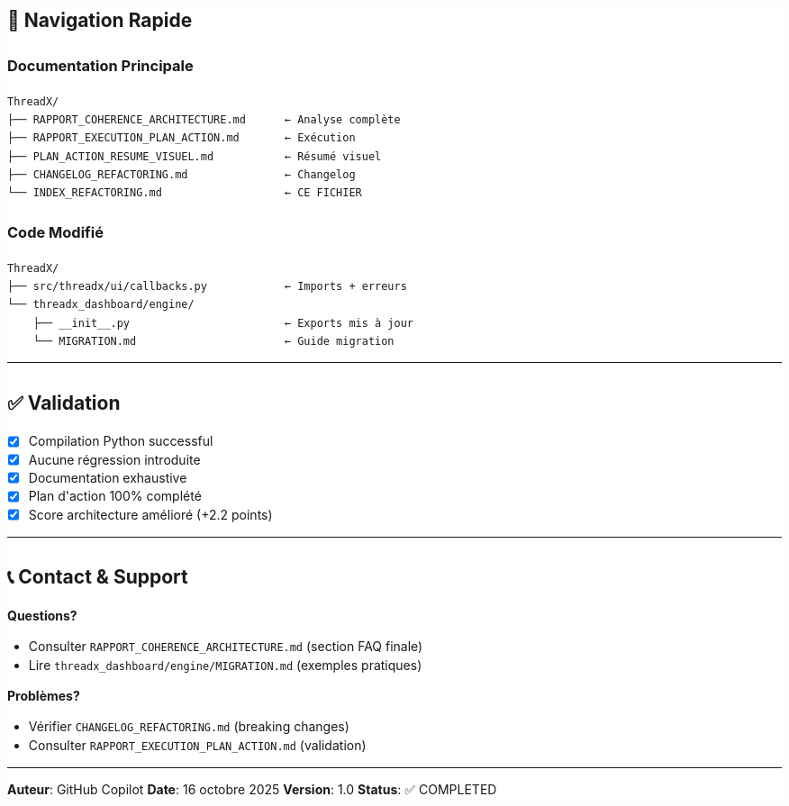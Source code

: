 ## 🔗 Navigation Rapide

### Documentation Principale
```
ThreadX/
├── RAPPORT_COHERENCE_ARCHITECTURE.md      ← Analyse complète
├── RAPPORT_EXECUTION_PLAN_ACTION.md       ← Exécution
├── PLAN_ACTION_RESUME_VISUEL.md           ← Résumé visuel
├── CHANGELOG_REFACTORING.md               ← Changelog
└── INDEX_REFACTORING.md                   ← CE FICHIER
```

### Code Modifié
```
ThreadX/
├── src/threadx/ui/callbacks.py            ← Imports + erreurs
└── threadx_dashboard/engine/
    ├── __init__.py                        ← Exports mis à jour
    └── MIGRATION.md                       ← Guide migration
```

---

## ✅ Validation

- [x] Compilation Python successful
- [x] Aucune régression introduite
- [x] Documentation exhaustive
- [x] Plan d'action 100% complété
- [x] Score architecture amélioré (+2.2 points)

---

## 📞 Contact & Support

**Questions?**
- Consulter `RAPPORT_COHERENCE_ARCHITECTURE.md` (section FAQ finale)
- Lire `threadx_dashboard/engine/MIGRATION.md` (exemples pratiques)

**Problèmes?**
- Vérifier `CHANGELOG_REFACTORING.md` (breaking changes)
- Consulter `RAPPORT_EXECUTION_PLAN_ACTION.md` (validation)

---

**Auteur**: GitHub Copilot
**Date**: 16 octobre 2025
**Version**: 1.0
**Status**: ✅ COMPLETED
